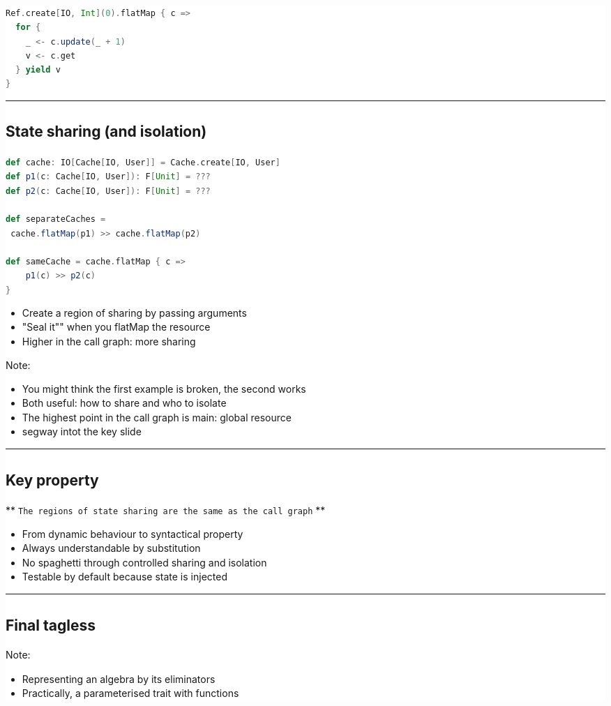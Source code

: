 
```scala
Ref.create[IO, Int](0).flatMap { c =>
  for {
    _ <- c.update(_ + 1)
    v <- c.get
  } yield v
}
```


----

## State sharing (and isolation)

```scala
def cache: IO[Cache[IO, User]] = Cache.create[IO, User]
def p1(c: Cache[IO, User]): F[Unit] = ???
def p2(c: Cache[IO, User]): F[Unit] = ???

def separateCaches = 
 cache.flatMap(p1) >> cache.flatMap(p2)

def sameCache = cache.flatMap { c =>
    p1(c) >> p2(c)
}
```


- Create a region of sharing by passing arguments 
- "Seal it"" when you flatMap the resource 
- Higher in the call graph: more sharing 

Note:
- You might think the first example is broken, the second works
- Both useful: how to share and who to isolate
- The highest point in the call graph is main: global resource
- segway intot the key slide

----

## Key property

** `The regions of state sharing are the same as the call graph` **

- From dynamic behaviour to syntactical property 
- Always understandable by substitution 
- No spaghetti through controlled sharing and isolation 
- Testable by default because state is injected 

---

## Final tagless

Note:
- Representing an algebra by its eliminators
- Practically, a parameterised trait with functions
